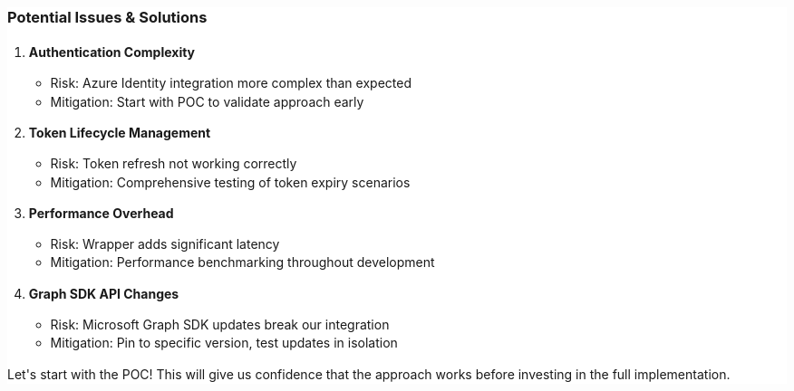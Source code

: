 ### Potential Issues & Solutions

1. **Authentication Complexity**
   - Risk: Azure Identity integration more complex than expected
   - Mitigation: Start with POC to validate approach early

2. **Token Lifecycle Management**
   - Risk: Token refresh not working correctly
   - Mitigation: Comprehensive testing of token expiry scenarios

3. **Performance Overhead**
   - Risk: Wrapper adds significant latency
   - Mitigation: Performance benchmarking throughout development

4. **Graph SDK API Changes**
   - Risk: Microsoft Graph SDK updates break our integration
   - Mitigation: Pin to specific version, test updates in isolation

Let's start with the POC! This will give us confidence that the approach works before investing in the full implementation.